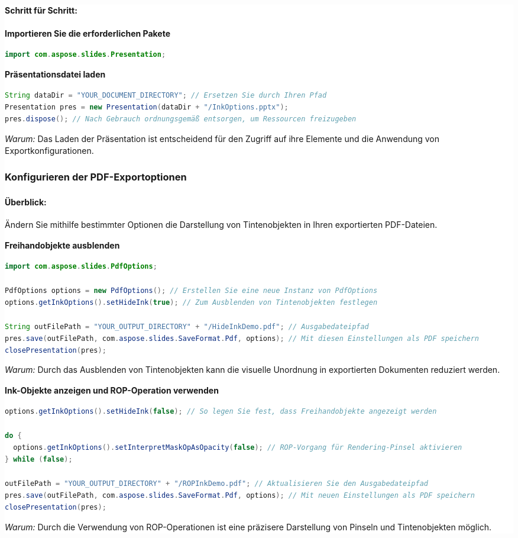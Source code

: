 #### Schritt für Schritt:
**Importieren Sie die erforderlichen Pakete**
```java
import com.aspose.slides.Presentation;
```

**Präsentationsdatei laden**
```java
String dataDir = "YOUR_DOCUMENT_DIRECTORY"; // Ersetzen Sie durch Ihren Pfad
Presentation pres = new Presentation(dataDir + "/InkOptions.pptx");
pres.dispose(); // Nach Gebrauch ordnungsgemäß entsorgen, um Ressourcen freizugeben
```
*Warum:* Das Laden der Präsentation ist entscheidend für den Zugriff auf ihre Elemente und die Anwendung von Exportkonfigurationen.

### Konfigurieren der PDF-Exportoptionen

#### Überblick:
Ändern Sie mithilfe bestimmter Optionen die Darstellung von Tintenobjekten in Ihren exportierten PDF-Dateien.

**Freihandobjekte ausblenden**
```java
import com.aspose.slides.PdfOptions;

PdfOptions options = new PdfOptions(); // Erstellen Sie eine neue Instanz von PdfOptions
options.getInkOptions().setHideInk(true); // Zum Ausblenden von Tintenobjekten festlegen

String outFilePath = "YOUR_OUTPUT_DIRECTORY" + "/HideInkDemo.pdf"; // Ausgabedateipfad
pres.save(outFilePath, com.aspose.slides.SaveFormat.Pdf, options); // Mit diesen Einstellungen als PDF speichern
closePresentation(pres);
```
*Warum:* Durch das Ausblenden von Tintenobjekten kann die visuelle Unordnung in exportierten Dokumenten reduziert werden.

**Ink-Objekte anzeigen und ROP-Operation verwenden**
```java
options.getInkOptions().setHideInk(false); // So legen Sie fest, dass Freihandobjekte angezeigt werden

do {
  options.getInkOptions().setInterpretMaskOpAsOpacity(false); // ROP-Vorgang für Rendering-Pinsel aktivieren
} while (false);

outFilePath = "YOUR_OUTPUT_DIRECTORY" + "/ROPInkDemo.pdf"; // Aktualisieren Sie den Ausgabedateipfad
pres.save(outFilePath, com.aspose.slides.SaveFormat.Pdf, options); // Mit neuen Einstellungen als PDF speichern
closePresentation(pres);
```
*Warum:* Durch die Verwendung von ROP-Operationen ist eine präzisere Darstellung von Pinseln und Tintenobjekten möglich.
